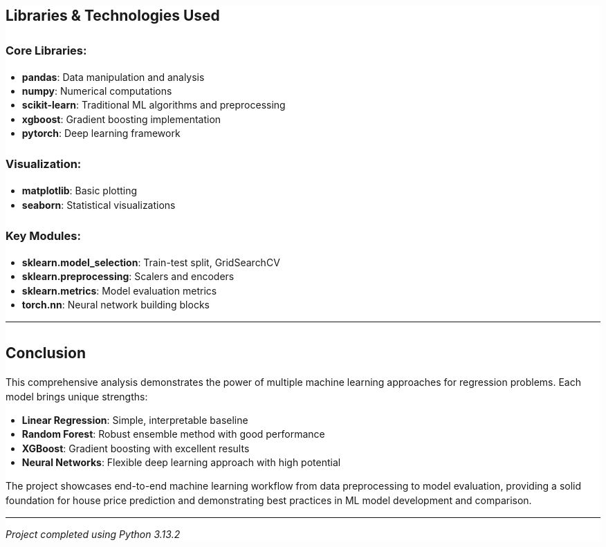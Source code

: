 
##  Libraries & Technologies Used

### Core Libraries:
- **pandas**: Data manipulation and analysis
- **numpy**: Numerical computations
- **scikit-learn**: Traditional ML algorithms and preprocessing
- **xgboost**: Gradient boosting implementation
- **pytorch**: Deep learning framework

### Visualization:
- **matplotlib**: Basic plotting
- **seaborn**: Statistical visualizations

### Key Modules:
- **sklearn.model_selection**: Train-test split, GridSearchCV
- **sklearn.preprocessing**: Scalers and encoders
- **sklearn.metrics**: Model evaluation metrics
- **torch.nn**: Neural network building blocks

---

##  Conclusion

This comprehensive analysis demonstrates the power of multiple machine learning approaches for regression problems. Each model brings unique strengths:

- **Linear Regression**: Simple, interpretable baseline
- **Random Forest**: Robust ensemble method with good performance
- **XGBoost**: Gradient boosting with excellent results
- **Neural Networks**: Flexible deep learning approach with high potential

The project showcases end-to-end machine learning workflow from data preprocessing to model evaluation, providing a solid foundation for house price prediction and demonstrating best practices in ML model development and comparison.

---

*Project completed using Python 3.13.2*
